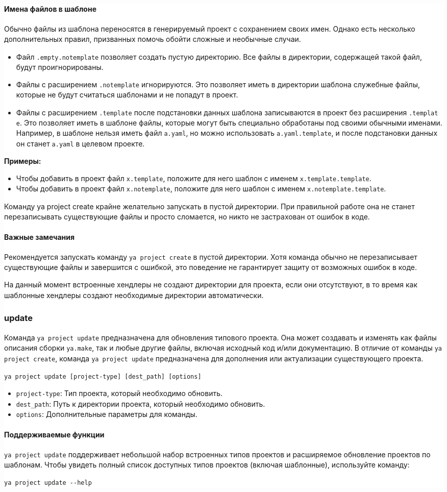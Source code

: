 #### Имена файлов в шаблоне

Обычно файлы из шаблона переносятся в генерируемый проект с сохранением своих имен. Однако есть несколько дополнительных правил, призванных помочь обойти сложные и необычные случаи.

- Файл `.empty.notemplate` позволяет создать пустую директорию. Все файлы в директории, содержащей такой файл, будут проигнорированы.

- Файлы с расширением `.notemplate` игнорируются. Это позволяет иметь в директории шаблона служебные файлы, которые не будут считаться шаблонами и не попадут в проект.

- Файлы с расширением `.template` после подстановки данных шаблона записываются в проект без расширения `.template`. Это позволяет иметь в шаблоне файлы, которые могут быть специально обработаны под своими обычными именами. Например, в шаблоне нельзя иметь файл `a.yaml`, но можно использовать `a.yaml.template`, и после подстановки данных он станет `a.yaml` в целевом проекте.

**Примеры:**

- Чтобы добавить в проект файл `x.template`, положите для него шаблон с именем `x.template.template`.
- Чтобы добавить в проект файл `x.notemplate`, положите для него шаблон с именем `x.notemplate.template`.

Команду ya project create крайне желательно запускать в пустой директории. При правильной работе она не станет перезаписывать существующие файлы и просто сломается, но никто не застрахован от ошибок в коде.

#### Важные замечания

Рекомендуется запускать команду `ya project create` в пустой директории. Хотя команда обычно не перезаписывает существующие файлы и завершится с ошибкой, это поведение не гарантирует защиту от возможных ошибок в коде. 

На данный момент встроенные хендлеры не создают директории для проекта, если они отсутствуют, в то время как шаблонные хендлеры создают необходимые директории автоматически.

### update

Команда `ya project update` предназначена для обновления типового проекта. Она может создавать и изменять как файлы описания сборки `ya.make`, так и любые другие файлы, включая исходный код и/или документацию. В отличие от команды `ya project create`, команда `ya project update` предназначена для дополнения или актуализации существующего проекта.

`ya project update [project-type] [dest_path] [options]`

- `project-type`: Тип проекта, который необходимо обновить.
- `dest_path`: Путь к директории проекта, который необходимо обновить.
- `options`: Дополнительные параметры для команды.

#### Поддерживаемые функции

`ya project update` поддерживает небольшой набор встроенных типов проектов и расширяемое обновление проектов по шаблонам. Чтобы увидеть полный список доступных типов проектов (включая шаблонные), используйте команду:

`ya project update --help`
